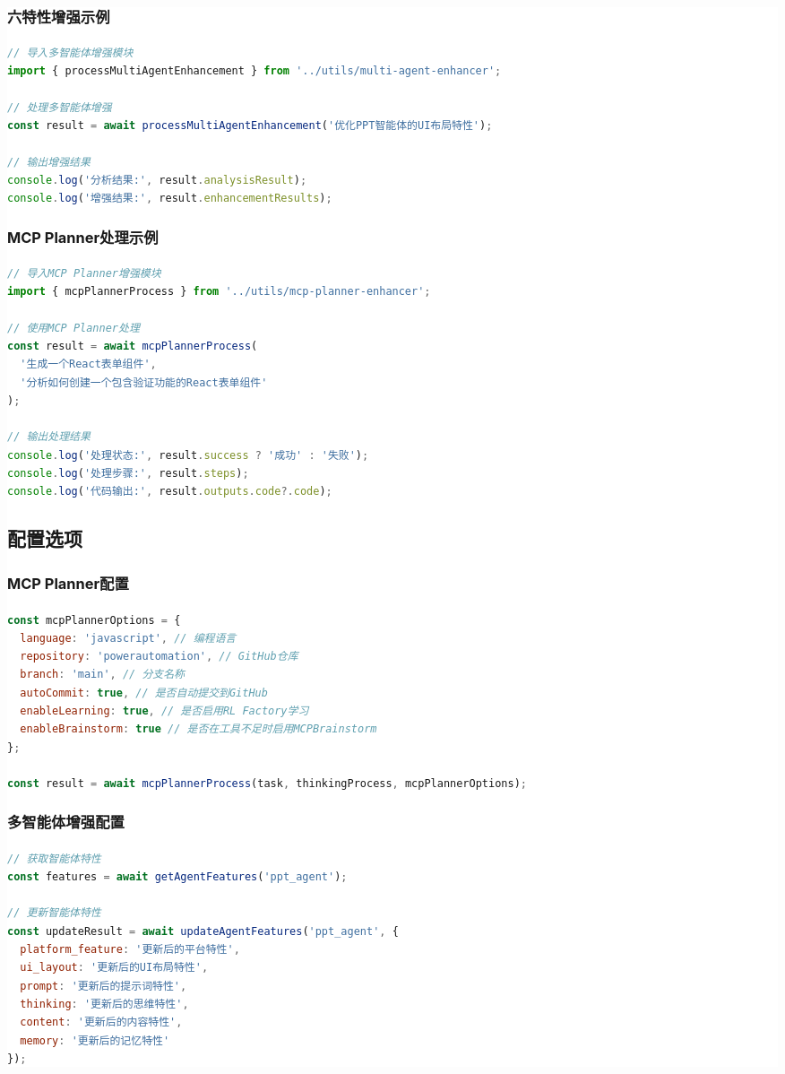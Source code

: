 ### 六特性增强示例

```javascript
// 导入多智能体增强模块
import { processMultiAgentEnhancement } from '../utils/multi-agent-enhancer';

// 处理多智能体增强
const result = await processMultiAgentEnhancement('优化PPT智能体的UI布局特性');

// 输出增强结果
console.log('分析结果:', result.analysisResult);
console.log('增强结果:', result.enhancementResults);
```

### MCP Planner处理示例

```javascript
// 导入MCP Planner增强模块
import { mcpPlannerProcess } from '../utils/mcp-planner-enhancer';

// 使用MCP Planner处理
const result = await mcpPlannerProcess(
  '生成一个React表单组件',
  '分析如何创建一个包含验证功能的React表单组件'
);

// 输出处理结果
console.log('处理状态:', result.success ? '成功' : '失败');
console.log('处理步骤:', result.steps);
console.log('代码输出:', result.outputs.code?.code);
```

## 配置选项

### MCP Planner配置

```javascript
const mcpPlannerOptions = {
  language: 'javascript', // 编程语言
  repository: 'powerautomation', // GitHub仓库
  branch: 'main', // 分支名称
  autoCommit: true, // 是否自动提交到GitHub
  enableLearning: true, // 是否启用RL Factory学习
  enableBrainstorm: true // 是否在工具不足时启用MCPBrainstorm
};

const result = await mcpPlannerProcess(task, thinkingProcess, mcpPlannerOptions);
```

### 多智能体增强配置

```javascript
// 获取智能体特性
const features = await getAgentFeatures('ppt_agent');

// 更新智能体特性
const updateResult = await updateAgentFeatures('ppt_agent', {
  platform_feature: '更新后的平台特性',
  ui_layout: '更新后的UI布局特性',
  prompt: '更新后的提示词特性',
  thinking: '更新后的思维特性',
  content: '更新后的内容特性',
  memory: '更新后的记忆特性'
});
```